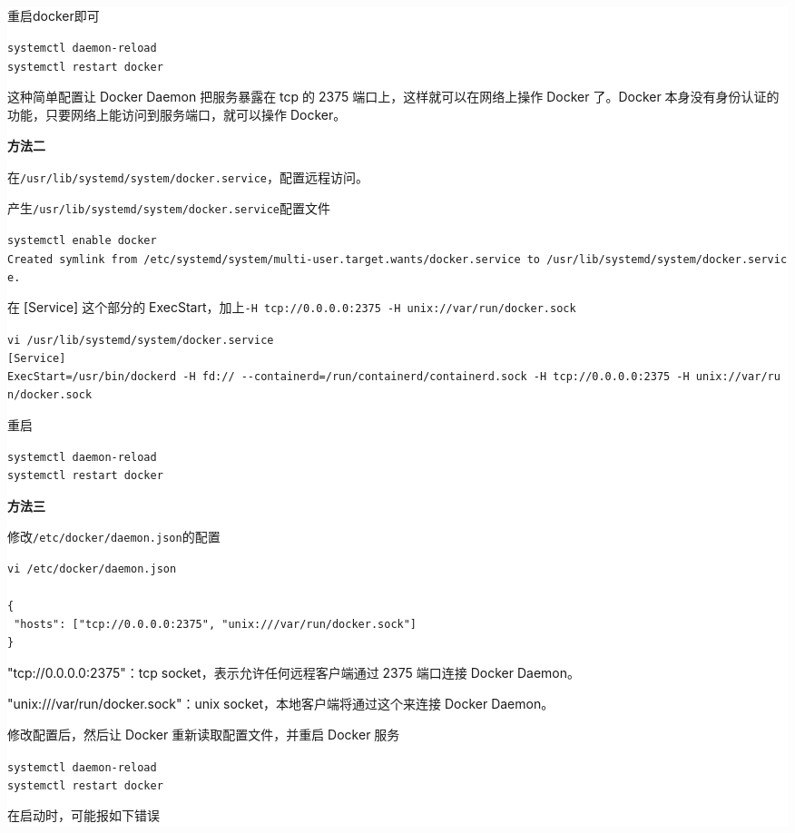 重启docker即可

```
systemctl daemon-reload
systemctl restart docker
```

这种简单配置让 Docker Daemon 把服务暴露在 tcp 的 2375 端口上，这样就可以在网络上操作 Docker 了。Docker 本身没有身份认证的功能，只要网络上能访问到服务端口，就可以操作 Docker。

**方法二**

在`/usr/lib/systemd/system/docker.service`，配置远程访问。

产生`/usr/lib/systemd/system/docker.service`配置文件

```
systemctl enable docker
Created symlink from /etc/systemd/system/multi-user.target.wants/docker.service to /usr/lib/systemd/system/docker.service.
```

在 [Service] 这个部分的 ExecStart，加上`-H tcp://0.0.0.0:2375 -H unix://var/run/docker.sock`

```
vi /usr/lib/systemd/system/docker.service
[Service]
ExecStart=/usr/bin/dockerd -H fd:// --containerd=/run/containerd/containerd.sock -H tcp://0.0.0.0:2375 -H unix://var/run/docker.sock
```

重启

```
systemctl daemon-reload
systemctl restart docker
```

**方法三**

修改`/etc/docker/daemon.json`的配置

```
vi /etc/docker/daemon.json

{
 "hosts": ["tcp://0.0.0.0:2375", "unix:///var/run/docker.sock"]
}
```

"tcp://0.0.0.0:2375"：tcp socket，表示允许任何远程客户端通过 2375 端口连接 Docker Daemon。

"unix:///var/run/docker.sock"：unix socket，本地客户端将通过这个来连接 Docker Daemon。

修改配置后，然后让 Docker 重新读取配置文件，并重启 Docker 服务

```
systemctl daemon-reload
systemctl restart docker
```

在启动时，可能报如下错误
